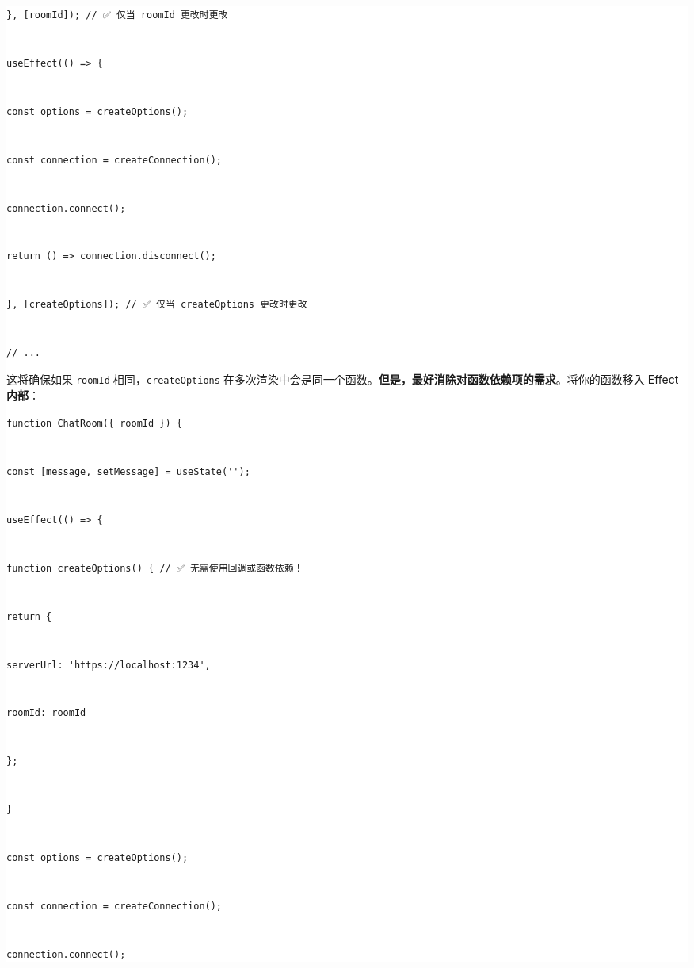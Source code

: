 ```
}, [roomId]); // ✅ 仅当 roomId 更改时更改


useEffect(() => {


const options = createOptions();


const connection = createConnection();


connection.connect();


return () => connection.disconnect();


}, [createOptions]); // ✅ 仅当 createOptions 更改时更改


// ...
```



这将确保如果 `roomId` 相同，`createOptions` 在多次渲染中会是同一个函数。**但是，最好消除对函数依赖项的需求**。将你的函数移入 Effect **内部**：



```
function ChatRoom({ roomId }) {


const [message, setMessage] = useState('');


useEffect(() => {


function createOptions() { // ✅ 无需使用回调或函数依赖！


return {


serverUrl: 'https://localhost:1234',


roomId: roomId


};


}


const options = createOptions();


const connection = createConnection();


connection.connect();

```